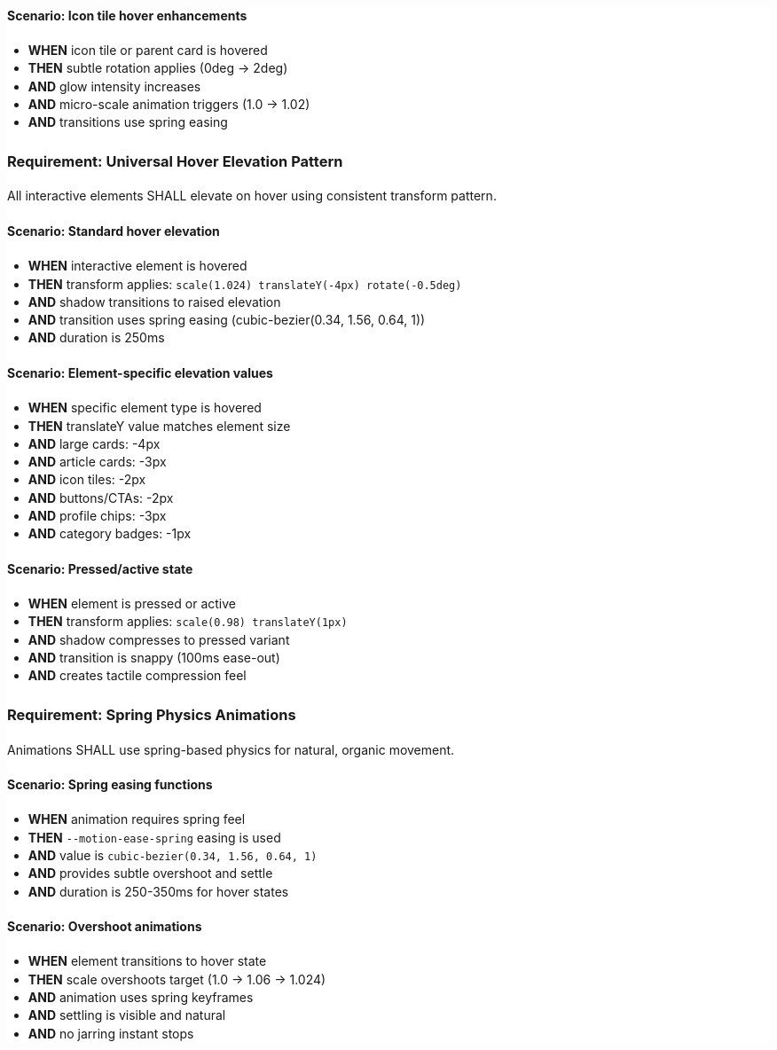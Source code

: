 #### Scenario: Icon tile hover enhancements
- **WHEN** icon tile or parent card is hovered
- **THEN** subtle rotation applies (0deg → 2deg)
- **AND** glow intensity increases
- **AND** micro-scale animation triggers (1.0 → 1.02)
- **AND** transitions use spring easing

### Requirement: Universal Hover Elevation Pattern
All interactive elements SHALL elevate on hover using consistent transform pattern.

#### Scenario: Standard hover elevation
- **WHEN** interactive element is hovered
- **THEN** transform applies: `scale(1.024) translateY(-4px) rotate(-0.5deg)`
- **AND** shadow transitions to raised elevation
- **AND** transition uses spring easing (cubic-bezier(0.34, 1.56, 0.64, 1))
- **AND** duration is 250ms

#### Scenario: Element-specific elevation values
- **WHEN** specific element type is hovered
- **THEN** translateY value matches element size
- **AND** large cards: -4px
- **AND** article cards: -3px
- **AND** icon tiles: -2px
- **AND** buttons/CTAs: -2px
- **AND** profile chips: -3px
- **AND** category badges: -1px

#### Scenario: Pressed/active state
- **WHEN** element is pressed or active
- **THEN** transform applies: `scale(0.98) translateY(1px)`
- **AND** shadow compresses to pressed variant
- **AND** transition is snappy (100ms ease-out)
- **AND** creates tactile compression feel

### Requirement: Spring Physics Animations
Animations SHALL use spring-based physics for natural, organic movement.

#### Scenario: Spring easing functions
- **WHEN** animation requires spring feel
- **THEN** `--motion-ease-spring` easing is used
- **AND** value is `cubic-bezier(0.34, 1.56, 0.64, 1)`
- **AND** provides subtle overshoot and settle
- **AND** duration is 250-350ms for hover states

#### Scenario: Overshoot animations
- **WHEN** element transitions to hover state
- **THEN** scale overshoots target (1.0 → 1.06 → 1.024)
- **AND** animation uses spring keyframes
- **AND** settling is visible and natural
- **AND** no jarring instant stops
